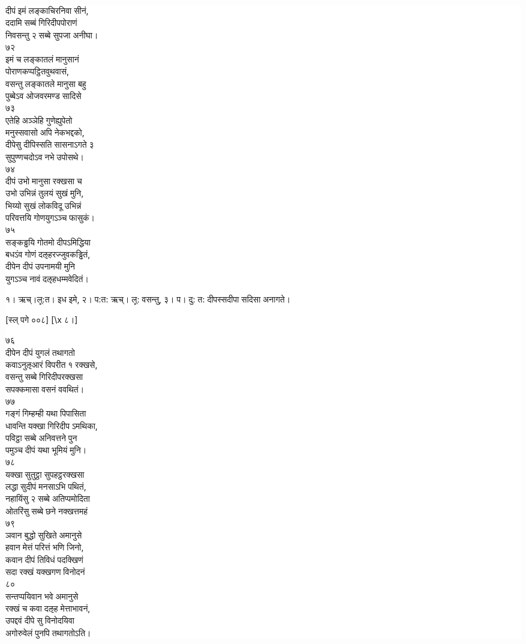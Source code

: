 दीपं इमं लङ्काचिरनिवा सीनं,  
ददामि सब्बं गिरिदीपपोराणं  
निवसन्तु २ सब्बे सुपजा अनीघा।  
७२  
इमं च लङ्कातलं मानुसानं  
पोराणकप्पट्ठितवुथवासं,  
वसन्तु लङ्कातले मानुसा बहु  
पुब्बेऽव ओजवरमण्ड सादिसे  
७३  
एतेहि अञ्ञेहि गुणेह्युपेतो  
मनुस्सवासो अपि नेकभद्दको,  
दीपेसु दीपिस्सति सासनाऽगते ३  
सुपुण्णचदोऽव नभे उपोसथे।  
७४  
दीपं उभो मानुसा रक्खसा च  
उभो उभिन्नं तुलयं सुखं मुनि,  
भिय्यो सुखं लोकविदू उभिन्नं  
परिवत्तयि गोणयुगऽञ्च फासुकं।  
७५  
सङ्कड्ढयि गोतमो दीपऽमिद्धिया  
बधऽंव गोणं दऌहरज्जुवकड्ढितं,  
दीपेन दीपं उपनामयी मुनि  
युगऽञ्च नावं दऌहधम्मवेदितं।  
    
१। ऋच्।ल्̥:त। इध इमे, २। प:त: ऋच्। ल्̥: वसन्तु, ३। प। दु: त: दीपस्सदीपा सदिसा अनागते।   
    
[स्ल् पगे ००८] [\x ८।]    
    
७६  
दीपेन दीपं युगलं तथागतो  
कवाऽनुऌआरं विपरीत १ रक्खसे,  
वसन्तु सब्बे गिरिदीपरक्खसा  
सपक्कमासा वसनं ववथितं।  
७७  
गङ्गं गिम्हम्ही यथा पिपासिता   
धावन्ति यक्खा गिरिदीप ऽमथिका,  
पविट्ठा सब्बे अनिवत्तने पुन  
पमुञ्च दीपं यथा भूमियं मुनि।  
७८  
यक्खा सुतुट्ठा सुपहट्ठरक्खसा  
लद्धा सुदीपं मनसाऽभि पथितं,  
नहायिंसु २ सब्बे अतिप्पमोदिता  
ओतरिंसु सब्बे छने नक्खत्तमहं  
७९  
ञवान बुद्धो सुखिते अमानुसे  
 हवान मेत्तं परित्तं भणि जिनो,  
कवान दीपं तिविधं पदक्खिणं  
सदा रक्खं यक्खगण विनोदनं  
८०  
सन्तप्पयिवान भवे अमानुसे  
रक्खं च कवा दऌह मेत्ताभावनं,  
उपद्दवं दीपे सु विनोदयिवा  
अगोरुवेलं पुनपि तथागतोऽति।  
    
